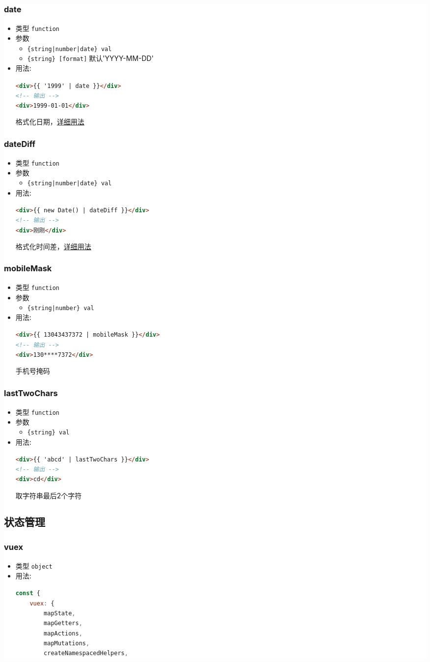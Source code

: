 ### date
- 类型 `function`
- 参数
    - `{string|number|date} val`
    - `{string} [format]` 默认'YYYY-MM-DD'
- 用法:  
    ```html
    <div>{{ '1999' | date }}</div>
    <!-- 输出 -->
    <div>1999-01-01</div>
    ```
    格式化日期，[详细用法](/ecosystem-ui/core/util#formatdate)
    
### dateDiff
- 类型 `function`
- 参数
    - `{string|number|date} val`
- 用法:  
    ```html
    <div>{{ new Date() | dateDiff }}</div>
    <!-- 输出 -->
    <div>刚刚</div>
    ```
    格式化时间差，[详细用法](/ecosystem-ui/core/util#dateDiff)
    
### mobileMask
- 类型 `function`
- 参数
    - `{string|number} val`
- 用法:  
    ```html
    <div>{{ 13043437372 | mobileMask }}</div>
    <!-- 输出 -->
    <div>130****7372</div>
    ```
    手机号掩码
    
### lastTwoChars
- 类型 `function`
- 参数
    - `{string} val`
- 用法:  
    ```html
    <div>{{ 'abcd' | lastTwoChars }}</div>
    <!-- 输出 -->
    <div>cd</div>
    ```
    取字符串最后2个字符

## 状态管理
### vuex
- 类型 `object`
- 用法:  
    ```js
    const { 
        vuex: {
            mapState,
            mapGetters,
            mapActions,
            mapMutations,
            createNamespacedHelpers,